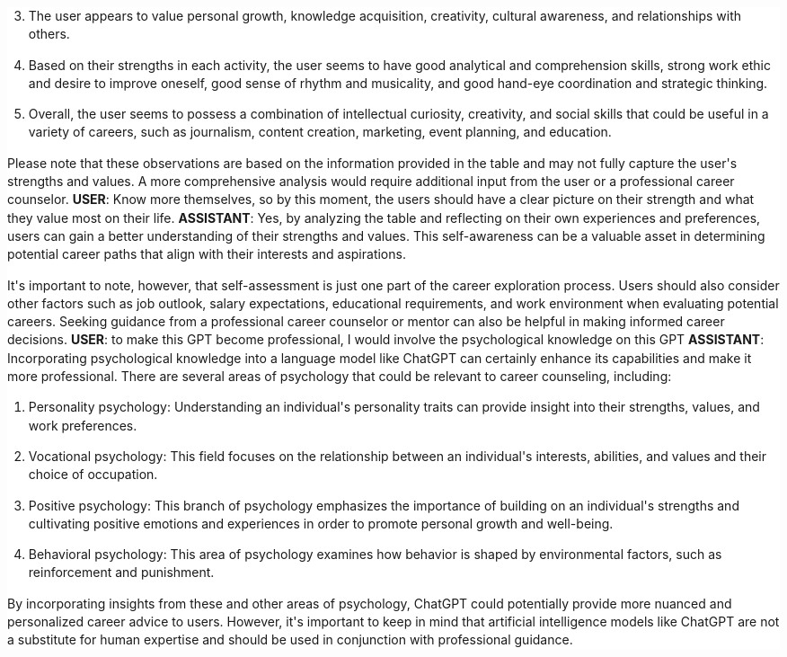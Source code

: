 

3. The user appears to value personal growth, knowledge acquisition, creativity, cultural awareness, and relationships with others.



4. Based on their strengths in each activity, the user seems to have good analytical and comprehension skills, strong work ethic and desire to improve oneself, good sense of rhythm and musicality, and good hand-eye coordination and strategic thinking.



5. Overall, the user seems to possess a combination of intellectual curiosity, creativity, and social skills that could be useful in a variety of careers, such as journalism, content creation, marketing, event planning, and education.



Please note that these observations are based on the information provided in the table and may not fully capture the user's strengths and values. A more comprehensive analysis would require additional input from the user or a professional career counselor.
**USER**: Know more themselves, so by this moment, the users should have a clear picture on their strength and what they value most on their life.
**ASSISTANT**: Yes, by analyzing the table and reflecting on their own experiences and preferences, users can gain a better understanding of their strengths and values. This self-awareness can be a valuable asset in determining potential career paths that align with their interests and aspirations.



It's important to note, however, that self-assessment is just one part of the career exploration process. Users should also consider other factors such as job outlook, salary expectations, educational requirements, and work environment when evaluating potential careers. Seeking guidance from a professional career counselor or mentor can also be helpful in making informed career decisions.
**USER**: to make this GPT become professional, I would involve the psychological knowledge on this GPT
**ASSISTANT**: Incorporating psychological knowledge into a language model like ChatGPT can certainly enhance its capabilities and make it more professional. There are several areas of psychology that could be relevant to career counseling, including:



1. Personality psychology: Understanding an individual's personality traits can provide insight into their strengths, values, and work preferences.



2. Vocational psychology: This field focuses on the relationship between an individual's interests, abilities, and values and their choice of occupation.



3. Positive psychology: This branch of psychology emphasizes the importance of building on an individual's strengths and cultivating positive emotions and experiences in order to promote personal growth and well-being.



4. Behavioral psychology: This area of psychology examines how behavior is shaped by environmental factors, such as reinforcement and punishment.



By incorporating insights from these and other areas of psychology, ChatGPT could potentially provide more nuanced and personalized career advice to users. However, it's important to keep in mind that artificial intelligence models like ChatGPT are not a substitute for human expertise and should be used in conjunction with professional guidance.

